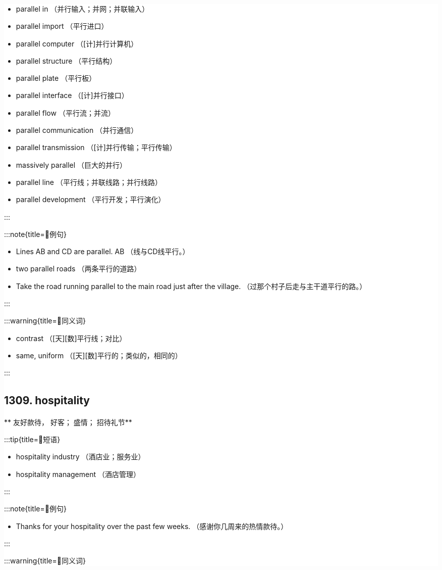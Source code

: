 - parallel in （并行输入；并网；并联输入）

- parallel import （平行进口）

- parallel computer （[计]并行计算机）

- parallel structure （平行结构）

- parallel plate （平行板）

- parallel interface （[计]并行接口）

- parallel flow （平行流；并流）

- parallel communication （并行通信）

- parallel transmission （[计]并行传输；平行传输）

- massively parallel （巨大的并行）

- parallel line （平行线；并联线路；并行线路）

- parallel development （平行开发；平行演化）

:::

:::note{title=🎤例句}

- Lines AB and CD are parallel. AB （线与CD线平行。）

- two parallel roads （两条平行的道路）

- Take the road running parallel to the main road just after the village. （过那个村子后走与主干道平行的路。）

:::

:::warning{title=🤔同义词}

- contrast （[天][数]平行线；对比）

- same, uniform （[天][数]平行的；类似的，相同的）

:::


## 1309. hospitality

** 友好款待， 好客； 盛情； 招待礼节**

:::tip{title=🤩短语}

- hospitality industry （酒店业；服务业）

- hospitality management （酒店管理）

:::

:::note{title=🎤例句}

- Thanks for your hospitality over the past few weeks. （感谢你几周来的热情款待。）

:::

:::warning{title=🤔同义词}

